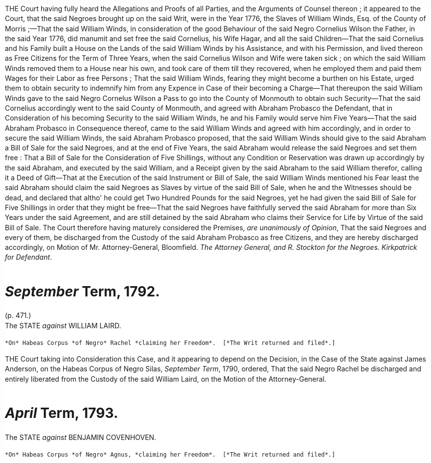   THE Court having fully heard the Allegations and Proofs of all  Parties, and  the Arguments of Counsel thereon ; it appeared to the Court, that the said Negroes  brought up on the said Writ, were in the Year 1776, the Slaves of William Winds,  Esq. of the County of Morris  ;—That the said William Winds, in consideration  of the good Behaviour of the said Negro Cornelius Wilson the Father, in the said Year  1776, did manumit and set free the said Cornelius, his Wife Hagar, and all the said  Children—That the said Cornelius and his Family built a House on the Lands  of the said William Winds by his Assistance, and with his Permission, and lived  thereon as Free Citizens for the Term of Three Years, when the said Cornelius Wilson  and Wife were taken sick ; on which the said William Winds removed them to a  House near his own, and took care of them till they recovered, when he employed  them and paid them          Wages for their Labor as free Persons ; That the said William Winds, fearing they  might become a burthen on his Estate, urged them to obtain security to indemnify him  from any Expence in Case of their becoming a Charge—That thereupon the  said William Winds gave to the said Negro Cornelus Wilson a Pass to go into the  County of Monmouth to obtain such Security—That the said Cornelius  accordingly went to the said County of Monmouth, and agreed with Abraham  Probasco the Defendant, that in Consideration of his becoming Security to the said  William Winds, he and his Family would serve him Five Years—That the said  Abraham Probasco in Consequence thereof, came to the said William Winds and  agreed with him accordingly, and in order to secure the said William Winds, the said  Abraham Probasco proposed, that the said William Winds should give to the said  Abraham a Bill of Sale for the said Negroes, and at the end of Five Years, the said  Abraham would release the said Negroes and set them free : That a Bill of Sale for the  Consideration of Five Shillings, without any Condition or Reservation was drawn up  accordingly by the said Abraham, and executed by the said William, and a Receipt  given by the said Abraham to the said William therefor, calling it a Deed of  Gift—That at the Execution of the said Instrument or Bill of Sale, the said  William Winds mentioned his Fear least the said Abraham should claim the said  Negroes as Slaves by virtue of the said Bill of Sale, when he and the Witnesses should  be dead, and declared that altho' he could get Two Hundred Pounds for the said  Negroes, yet he had given the said Bill of Sale for Five Shillings in order that they  might be free—That the said Negroes have faithfully served the said Abraham  for more than Six Years under the said Agreement, and are still detained by the said  Abraham who claims their Service for Life by Virtue of the said Bill of Sale.  The Court therefore having maturely considered the Premises, *are  unanimously  of Opinion*, That the said Negroes and every of them, be discharged from the  Custody of the said Abraham Probasco as free Citizens, and they are hereby  discharged accordingly, on Motion of Mr. Attorney-General, Bloomfield.  *The Attorney General, and R. Stockton for the Negroes. Kirkpatrick for  Defendant*.         

        
#   *September* Term, 1792.  
  (p. 471.)  
  The STATE *against* WILLIAM LAIRD.  

    *On* Habeas Corpus *of Negro* Rachel *claiming her Freedom*.  [*The Writ returned and filed*.]  

  THE Court taking into Consideration this Case, and it appearing  to depend  on the Decision, in the Case of the State against James Anderson, on the Habeas  Corpus of Negro Silas, *September Term*, 1790, ordered, That the  said Negro  Rachel be discharged and entirely liberated from the Custody of the said William  Laird, on the Motion of the Attorney-General.  

      
#   *April* Term, 1793.  
  The STATE *against* BENJAMIN COVENHOVEN.  

    *On* Habeas Corpus *of Negro* Agnus, *claiming her Freedom*.  [*The Writ returned and filed*.]  
